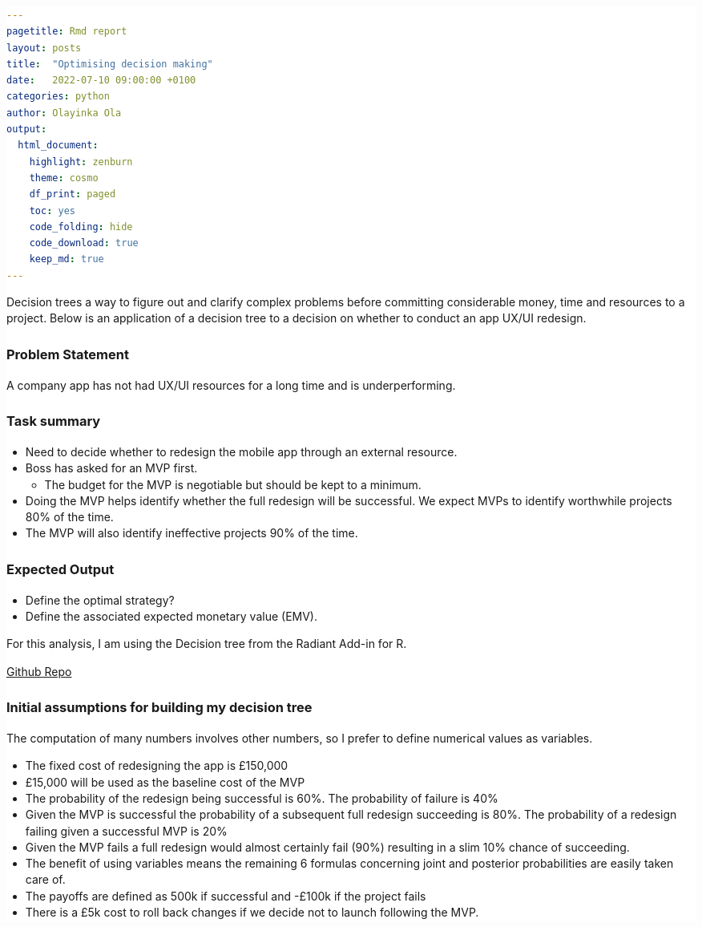 ```yaml
---
pagetitle: Rmd report
layout: posts
title:  "Optimising decision making"
date:   2022-07-10 09:00:00 +0100
categories: python
author: Olayinka Ola
output:
  html_document:
    highlight: zenburn
    theme: cosmo
    df_print: paged
    toc: yes
    code_folding: hide
    code_download: true
    keep_md: true
---
```

Decision trees a way to figure out and clarify complex problems before committing considerable money, time and resources to a project. Below is an application of a decision tree to a decision on whether to conduct an app UX/UI redesign.

### **Problem Statement**

A company app has not had UX/UI resources for a long time and is underperforming.

### **Task summary**

- Need to decide whether to redesign the mobile app through an external resource.
- Boss has asked for an MVP first.
  - The budget for the MVP is negotiable but should be kept to a minimum.
- Doing the MVP helps identify whether the full redesign will be successful. We expect MVPs to identify worthwhile projects 80% of the time.
- The MVP will also identify ineffective projects 90% of the time.

### **Expected Output**

- Define the optimal strategy?
- Define the associated expected monetary value (EMV).

For this analysis, I am using the Decision tree from the Radiant Add-in for R.

[Github Repo][Github Repo]

### Initial assumptions for building my decision tree

The computation of many numbers involves other numbers, so I prefer to define numerical values as variables.

- The fixed cost of redesigning the app is £150,000
- £15,000 will be used as the baseline cost of the MVP
- The probability of the redesign being successful is 60%. The probability of failure is 40%
- Given the MVP is successful the probability of a subsequent full redesign succeeding is 80%. The probability of a redesign failing given a successful MVP is 20%
- Given the MVP fails a full redesign would almost certainly fail (90%) resulting in a slim 10% chance of succeeding.
- The benefit of using variables means the remaining 6 formulas concerning joint and posterior probabilities are easily taken care of.
- The payoffs are defined as 500k if successful and -£100k if the project fails
- There is a £5k cost to roll back changes if we decide not to launch following the MVP.


[Github Repo]: https://github.com/hightowerr/data_analytics
